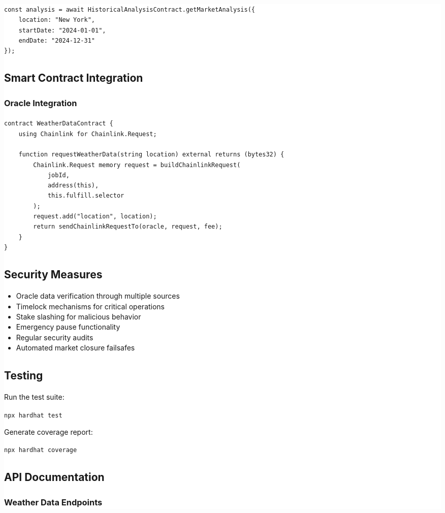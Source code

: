 ```solidity
const analysis = await HistoricalAnalysisContract.getMarketAnalysis({
    location: "New York",
    startDate: "2024-01-01",
    endDate: "2024-12-31"
});
```

## Smart Contract Integration

### Oracle Integration
```solidity
contract WeatherDataContract {
    using Chainlink for Chainlink.Request;
    
    function requestWeatherData(string location) external returns (bytes32) {
        Chainlink.Request memory request = buildChainlinkRequest(
            jobId,
            address(this),
            this.fulfill.selector
        );
        request.add("location", location);
        return sendChainlinkRequestTo(oracle, request, fee);
    }
}
```

## Security Measures

- Oracle data verification through multiple sources
- Timelock mechanisms for critical operations
- Stake slashing for malicious behavior
- Emergency pause functionality
- Regular security audits
- Automated market closure failsafes

## Testing

Run the test suite:
```bash
npx hardhat test
```

Generate coverage report:
```bash
npx hardhat coverage
```

## API Documentation

### Weather Data Endpoints
